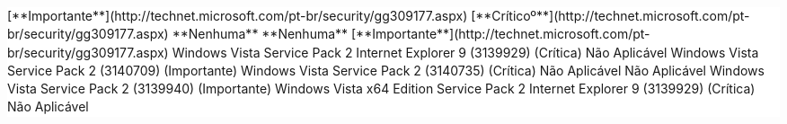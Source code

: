 </td>
<td style="border:1px solid black;">
[**Importante**](http://technet.microsoft.com/pt-br/security/gg309177.aspx)
</td>
<td style="border:1px solid black;">
[**Críticoº**](http://technet.microsoft.com/pt-br/security/gg309177.aspx)
</td>
<td style="border:1px solid black;">
**Nenhuma**
</td>
<td style="border:1px solid black;">
**Nenhuma**
</td>
<td style="border:1px solid black;">
[**Importante**](http://technet.microsoft.com/pt-br/security/gg309177.aspx)
</td>
</tr>
<tr>
<td style="border:1px solid black;">
Windows Vista Service Pack 2
</td>
<td style="border:1px solid black;">
Internet Explorer 9  
(3139929)  
(Crítica)
</td>
<td style="border:1px solid black;">
Não Aplicável
</td>
<td style="border:1px solid black;">
Windows Vista Service Pack 2  
(3140709)  
(Importante)
</td>
<td style="border:1px solid black;">
Windows Vista Service Pack 2  
(3140735)  
(Crítica)
</td>
<td style="border:1px solid black;">
Não Aplicável
</td>
<td style="border:1px solid black;">
Não Aplicável
</td>
<td style="border:1px solid black;">
Windows Vista Service Pack 2  
(3139940)  
(Importante)
</td>
</tr>
<tr>
<td style="border:1px solid black;">
Windows Vista x64 Edition Service Pack 2
</td>
<td style="border:1px solid black;">
Internet Explorer 9  
(3139929)  
(Crítica)
</td>
<td style="border:1px solid black;">
Não Aplicável
</td>
<td style="border:1px solid black;">